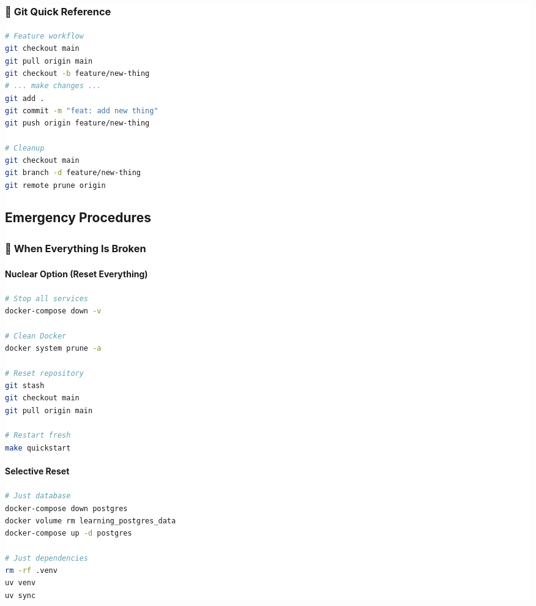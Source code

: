 ### 🔀 **Git Quick Reference**
```bash
# Feature workflow
git checkout main
git pull origin main
git checkout -b feature/new-thing
# ... make changes ...
git add .
git commit -m "feat: add new thing"
git push origin feature/new-thing

# Cleanup
git checkout main
git branch -d feature/new-thing
git remote prune origin
```

## Emergency Procedures

### 🚨 **When Everything Is Broken**

#### Nuclear Option (Reset Everything)
```bash
# Stop all services
docker-compose down -v

# Clean Docker
docker system prune -a

# Reset repository
git stash
git checkout main
git pull origin main

# Restart fresh
make quickstart
```

#### Selective Reset
```bash
# Just database
docker-compose down postgres
docker volume rm learning_postgres_data
docker-compose up -d postgres

# Just dependencies
rm -rf .venv
uv venv
uv sync
```
